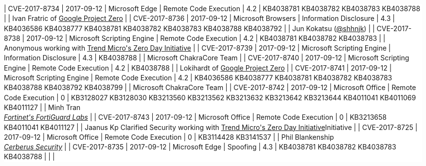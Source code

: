 | CVE-2017-8734  | 2017-09-12        | Microsoft Edge               | Remote Code Execution   |        4.2 | KB4038781 KB4038782 KB4038783 KB4038788                                                                                                                                                                                                         |            | Ivan Fratric of <a href="https://www.google.com/">Google Project Zero</a>                                                                                                                                            |
| CVE-2017-8736  | 2017-09-12        | Microsoft Browsers           | Information Disclosure  |        4.3 | KB4036586 KB4038777 KB4038781 KB4038782 KB4038783 KB4038788 KB4038792                                                                                                                                                                           |            | Jun Kokatsu (<a href="https://twitter.com/shhnjk/">@shhnjk</a>)                                                                                                                                                      |
| CVE-2017-8738  | 2017-09-12        | Microsoft Scripting Engine   | Remote Code Execution   |        4.2 | KB4038781 KB4038782 KB4038783                                                                                                                                                                                                                   |            | Anonymous working with <a href="http://www.zerodayinitiative.com/">Trend Micro's Zero Day Initiative</a>                                                                                                             |
| CVE-2017-8739  | 2017-09-12        | Microsoft Scripting Engine   | Information Disclosure  |        4.3 | KB4038788                                                                                                                                                                                                                                       |            | Microsoft ChakraCore Team                                                                                                                                                                                            |
| CVE-2017-8740  | 2017-09-12        | Microsoft Scripting Engine   | Remote Code Execution   |        4.2 | KB4038788                                                                                                                                                                                                                                       |            | Lokihardt of <a href="https://www.google.com/">Google Project Zero</a>                                                                                                                                               |
| CVE-2017-8741  | 2017-09-12        | Microsoft Scripting Engine   | Remote Code Execution   |        4.2 | KB4036586 KB4038777 KB4038781 KB4038782 KB4038783 KB4038788 KB4038792 KB4038799                                                                                                                                                                 |            | Microsoft ChakraCore Team                                                                                                                                                                                            |
| CVE-2017-8742  | 2017-09-12        | Microsoft Office             | Remote Code Execution   |        0   | KB3128027 KB3128030 KB3213560 KB3213562 KB3213632 KB3213642 KB3213644 KB4011041 KB4011069 KB4011127                                                                                                                                             |            | Minh Tran<br><a href="http://blog.fortinet.com/"><i>Fortinet's FortiGuard Labs</i></a>                                                                                                                               |
| CVE-2017-8743  | 2017-09-12        | Microsoft Office             | Remote Code Execution   |        0   | KB3213658 KB4011041 KB4011127                                                                                                                                                                                                                   |            | Jaanus Kp Clarified Security working with <a href="http://www.zerodayinitiative.com/">Trend Micro's Zero Day Initiative</a>Initiative                                                                                |
| CVE-2017-8725  | 2017-09-12        | Microsoft Office             | Remote Code Execution   |        0   | KB3114428 KB3141537                                                                                                                                                                                                                             |            | Phil Blankenship<br><a href="https://www.cerberussec.org"><i>Cerberus Security</i></a>                                                                                                                               |
| CVE-2017-8735  | 2017-09-12        | Microsoft Edge               | Spoofing                |        4.3 | KB4038781 KB4038782 KB4038783 KB4038788                                                                                                                                                                                                         |            |                                                                                                                                                                                                                      |